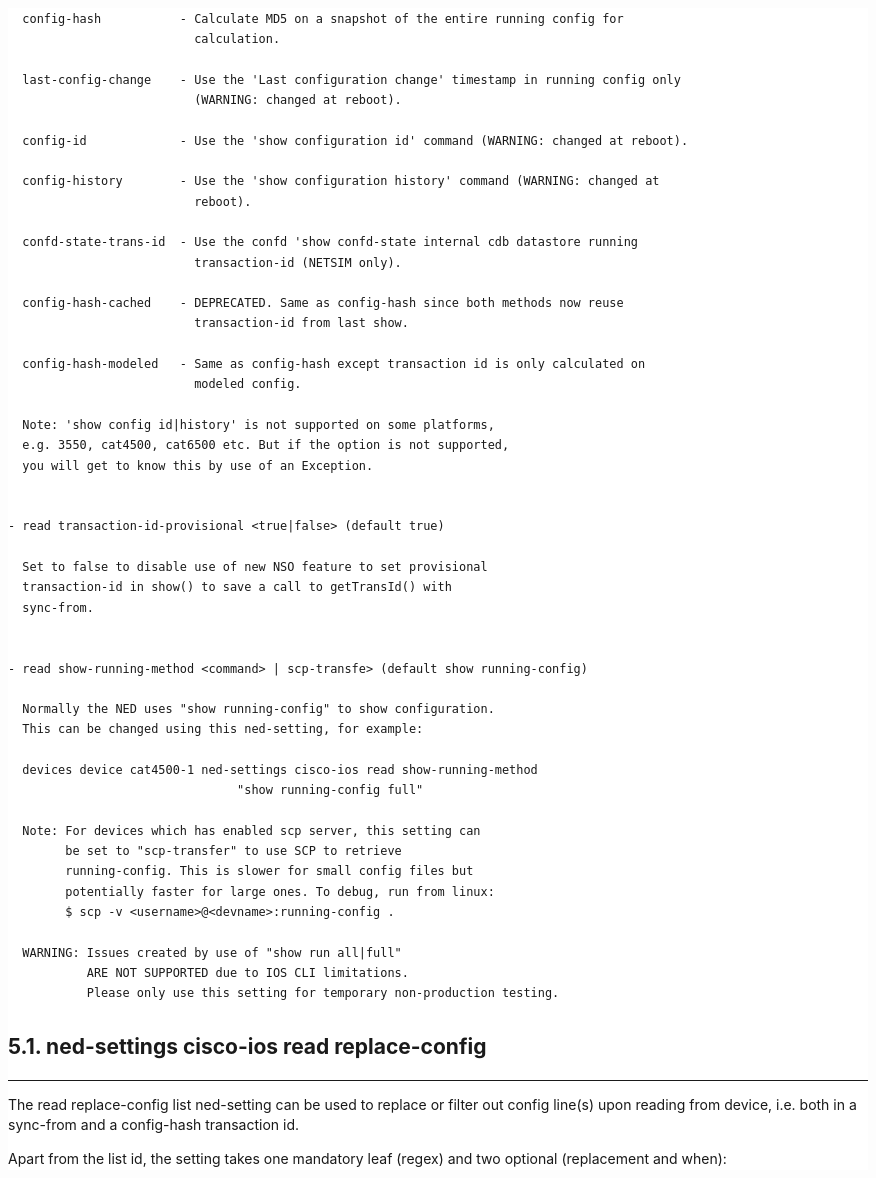       config-hash           - Calculate MD5 on a snapshot of the entire running config for
                              calculation.

      last-config-change    - Use the 'Last configuration change' timestamp in running config only
                              (WARNING: changed at reboot).

      config-id             - Use the 'show configuration id' command (WARNING: changed at reboot).

      config-history        - Use the 'show configuration history' command (WARNING: changed at
                              reboot).

      confd-state-trans-id  - Use the confd 'show confd-state internal cdb datastore running
                              transaction-id (NETSIM only).

      config-hash-cached    - DEPRECATED. Same as config-hash since both methods now reuse
                              transaction-id from last show.

      config-hash-modeled   - Same as config-hash except transaction id is only calculated on
                              modeled config.

      Note: 'show config id|history' is not supported on some platforms,
      e.g. 3550, cat4500, cat6500 etc. But if the option is not supported,
      you will get to know this by use of an Exception.


    - read transaction-id-provisional <true|false> (default true)

      Set to false to disable use of new NSO feature to set provisional
      transaction-id in show() to save a call to getTransId() with
      sync-from.


    - read show-running-method <command> | scp-transfe> (default show running-config)

      Normally the NED uses "show running-config" to show configuration.
      This can be changed using this ned-setting, for example:

      devices device cat4500-1 ned-settings cisco-ios read show-running-method
                                    "show running-config full"

      Note: For devices which has enabled scp server, this setting can
            be set to "scp-transfer" to use SCP to retrieve
            running-config. This is slower for small config files but
            potentially faster for large ones. To debug, run from linux:
            $ scp -v <username>@<devname>:running-config .

      WARNING: Issues created by use of "show run all|full"
               ARE NOT SUPPORTED due to IOS CLI limitations.
               Please only use this setting for temporary non-production testing.


## 5.1. ned-settings cisco-ios read replace-config
--------------------------------------------------

  The read replace-config list ned-setting can be used to replace or
  filter out config line(s) upon reading from device, i.e. both in a
  sync-from and a config-hash transaction id.

  Apart from the list id, the setting takes one mandatory leaf
  (regex) and two optional (replacement and when):
